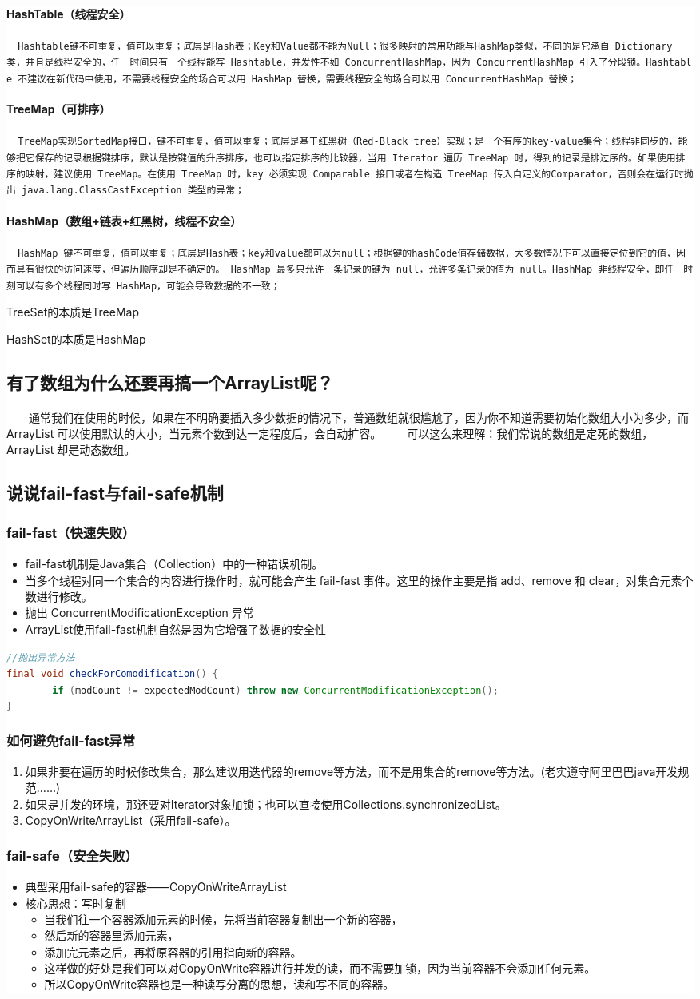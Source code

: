 #### HashTable（线程安全）

      Hashtable键不可重复，值可以重复；底层是Hash表；Key和Value都不能为Null；很多映射的常用功能与HashMap类似，不同的是它承自 Dictionary 类，并且是线程安全的，任一时间只有一个线程能写 Hashtable，并发性不如 ConcurrentHashMap，因为 ConcurrentHashMap 引入了分段锁。Hashtable 不建议在新代码中使用，不需要线程安全的场合可以用 HashMap 替换，需要线程安全的场合可以用 ConcurrentHashMap 替换；

#### TreeMap（可排序）

      TreeMap实现SortedMap接口，键不可重复，值可以重复；底层是基于红黑树（Red-Black tree）实现；是一个有序的key-value集合；线程非同步的，能够把它保存的记录根据键排序，默认是按键值的升序排序，也可以指定排序的比较器，当用 Iterator 遍历 TreeMap 时，得到的记录是排过序的。如果使用排序的映射，建议使用 TreeMap。在使用 TreeMap 时，key 必须实现 Comparable 接口或者在构造 TreeMap 传入自定义的Comparator，否则会在运行时抛出 java.lang.ClassCastException 类型的异常；

#### HashMap（数组+链表+红黑树，线程不安全）

      HashMap 键不可重复，值可以重复；底层是Hash表；key和value都可以为null；根据键的hashCode值存储数据，大多数情况下可以直接定位到它的值，因而具有很快的访问速度，但遍历顺序却是不确定的。 HashMap 最多只允许一条记录的键为 null，允许多条记录的值为 null。HashMap 非线程安全，即任一时刻可以有多个线程同时写 HashMap，可能会导致数据的不一致；

TreeSet的本质是TreeMap

HashSet的本质是HashMap

## 有了数组为什么还要再搞一个ArrayList呢？

&emsp;&emsp;通常我们在使用的时候，如果在不明确要插入多少数据的情况下，普通数组就很尴尬了，因为你不知道需要初始化数组大小为多少，而 ArrayList 可以使用默认的大小，当元素个数到达一定程度后，会自动扩容。
&emsp;&emsp;可以这么来理解：我们常说的数组是定死的数组，ArrayList 却是动态数组。

## 说说fail-fast与fail-safe机制

### fail-fast（快速失败）

- fail-fast机制是Java集合（Collection）中的一种错误机制。
- 当多个线程对同一个集合的内容进行操作时，就可能会产生 fail-fast 事件。这里的操作主要是指 add、remove 和 clear，对集合元素个数进行修改。
- 抛出 ConcurrentModificationException 异常
- ArrayList使用fail-fast机制自然是因为它增强了数据的安全性

```java
//抛出异常方法
final void checkForComodification() {
        if (modCount != expectedModCount) throw new ConcurrentModificationException();
}
```

### 如何避免fail-fast异常

1. 如果非要在遍历的时候修改集合，那么建议用迭代器的remove等方法，而不是用集合的remove等方法。(老实遵守阿里巴巴java开发规范……)
2. 如果是并发的环境，那还要对Iterator对象加锁；也可以直接使用Collections.synchronizedList。
3. CopyOnWriteArrayList（采用fail-safe）。

### fail-safe（安全失败）

- 典型采用fail-safe的容器——CopyOnWriteArrayList
- 核心思想：写时复制
  - 当我们往一个容器添加元素的时候，先将当前容器复制出一个新的容器，
  - 然后新的容器里添加元素，
  - 添加完元素之后，再将原容器的引用指向新的容器。
  - 这样做的好处是我们可以对CopyOnWrite容器进行并发的读，而不需要加锁，因为当前容器不会添加任何元素。
  - 所以CopyOnWrite容器也是一种读写分离的思想，读和写不同的容器。
